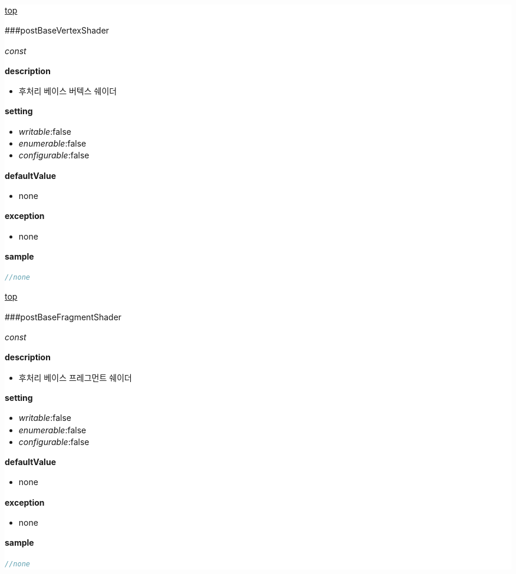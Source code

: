 [top](#)

<a name="postBaseVertexShader"></a>
###postBaseVertexShader

_const_


**description**

- 후처리 베이스 버텍스 쉐이더

**setting**

- *writable*:false
- *enumerable*:false
- *configurable*:false

**defaultValue**

- none

**exception**

- none

**sample**

```javascript
//none
```

[top](#)

<a name="postBaseFragmentShader"></a>
###postBaseFragmentShader

_const_


**description**

- 후처리 베이스 프레그먼트 쉐이더

**setting**

- *writable*:false
- *enumerable*:false
- *configurable*:false

**defaultValue**

- none

**exception**

- none

**sample**

```javascript
//none
```

